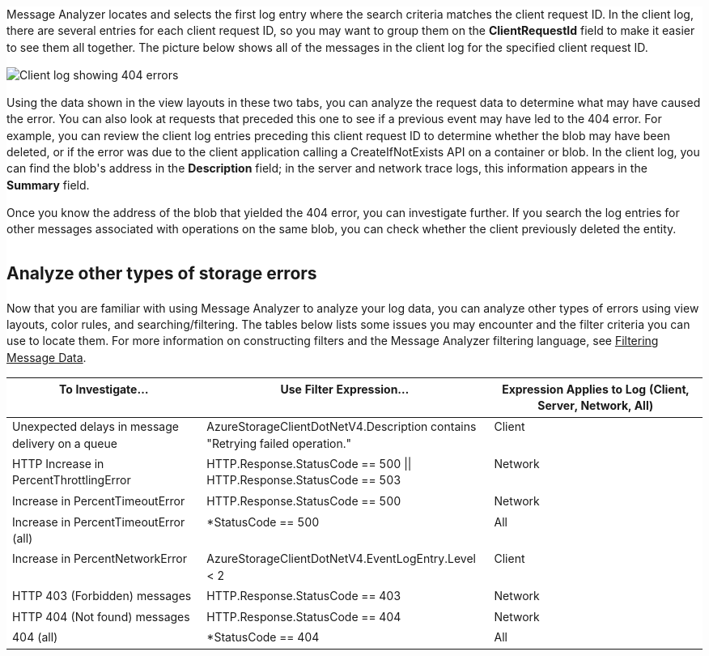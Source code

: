Message Analyzer locates and selects the first log entry where the search criteria matches the client request ID. In the client log, there are several entries for each client request ID, so you may want to group them on the **ClientRequestId** field to make it easier to see them all together. The picture below shows all of the messages in the client log for the specified client request ID.

![Client log showing 404 errors](./media/storage-e2e-troubleshooting/client-log-analysis-grid1.png)

Using the data shown in the view layouts in these two tabs, you can analyze the request data to determine what may have caused the error. You can also look at requests that preceded this one to see if a previous event may have led to the 404 error. For example, you can review the client log entries preceding this client request ID to determine whether the blob may have been deleted, or if the error was due to the client application calling a CreateIfNotExists API on a container or blob. In the client log, you can find the blob's address in the **Description** field; in the server and network trace logs, this information appears in the **Summary** field.

Once you know the address of the blob that yielded the 404 error, you can investigate further. If you search the log entries for other messages associated with operations on the same blob, you can check whether the client previously deleted the entity.

## Analyze other types of storage errors

Now that you are familiar with using Message Analyzer to analyze your log data, you can analyze other types of errors using view layouts, color rules, and searching/filtering. The tables below lists some issues you may encounter and the filter criteria you can use to locate them. For more information on constructing filters and the Message Analyzer filtering language, see [Filtering Message Data](http://technet.microsoft.com/zh-cn/library/jj819365.aspx).

|    To Investigate…                                                                                               |    Use Filter Expression…                                                                                                                                                                                                                                        |    Expression Applies to Log (Client, Server,   Network, All)    |
| --- | --- | --- |
|    Unexpected delays in message delivery on a queue                                                              |    AzureStorageClientDotNetV4.Description   contains "Retrying failed operation."                                                                                                                                                                                |    Client                                                        |
|    HTTP Increase in PercentThrottlingError                                                                       |    HTTP.Response.StatusCode   == 500 &#124;&#124; HTTP.Response.StatusCode == 503                                                                                                                                                                                          |    Network                                                       |
|    Increase in PercentTimeoutError                                                                               |    HTTP.Response.StatusCode   == 500                                                                                                                                                                                                                             |    Network                                                       |
|    Increase in PercentTimeoutError (all)                                                                         |    *StatusCode   == 500                                                                                                                                                                                                                                          |    All                                                           |
|    Increase in PercentNetworkError                                                                               |    AzureStorageClientDotNetV4.EventLogEntry.Level   < 2                                                                                                                                                                                                          |    Client                                                        |
|    HTTP 403 (Forbidden) messages                                                                                 |    HTTP.Response.StatusCode   == 403                                                                                                                                                                                                                             |    Network                                                       |
|    HTTP 404 (Not found) messages                                                                                 |    HTTP.Response.StatusCode   == 404                                                                                                                                                                                                                             |    Network                                                       |
|    404 (all)                                                                                                     |    *StatusCode   == 404                                                                                                                                                                                                                                          |    All                                                           |